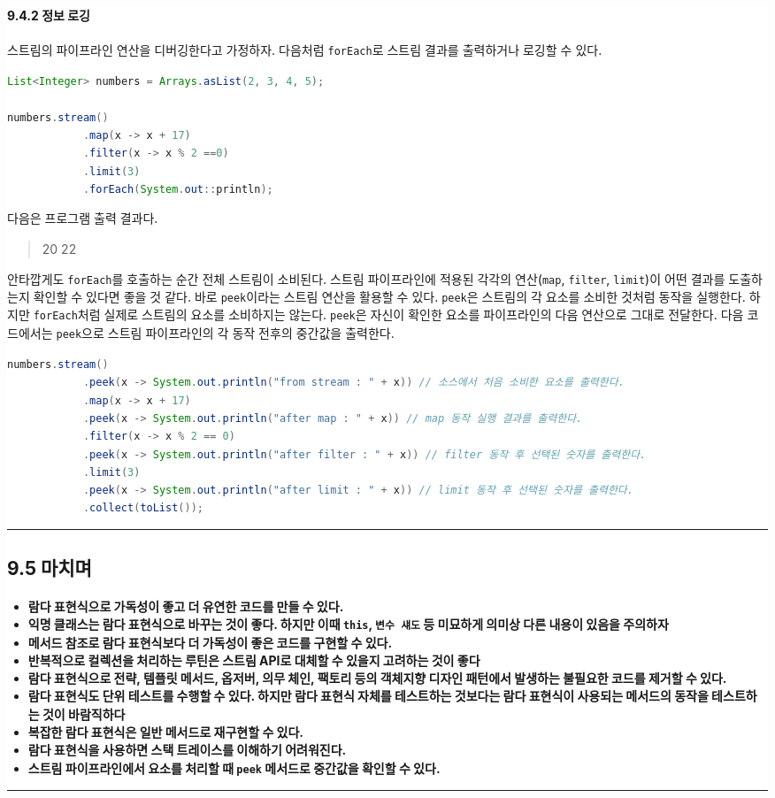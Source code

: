 #### 9.4.2 정보 로깅
스트림의 파이프라인 연산을 디버깅한다고 가정하자. 다음처럼 `forEach`로 스트림 결과를 출력하거나 로깅할 수 있다.

```java
List<Integer> numbers = Arrays.asList(2, 3, 4, 5);

numbers.stream()
            .map(x -> x + 17)
            .filter(x -> x % 2 ==0)
            .limit(3)
            .forEach(System.out::println);
```
다음은 프로그램 출력 결과다.

>20
>22

안타깝게도 `forEach`를 호출하는 순간 전체 스트림이 소비된다. 스트림 파이프라인에 적용된 각각의 연산(`map`, `filter`, `limit`)이 어떤 결과를 도출하는지 확인할 수 있다면 좋을 것 같다. 바로 `peek`이라는 스트림 연산을 활용할 수 있다. `peek`은 스트림의 각 요소를 소비한 것처럼 동작을 실행한다. 하지만 `forEach`처럼 실제로 스트림의 요소를 소비하지는 않는다. `peek`은 자신이 확인한 요소를 파이프라인의 다음 연산으로 그대로 전달한다. 다음 코드에서는 `peek`으로 스트림 파이프라인의 각 동작 전후의 중간값을 출력한다.

```java
numbers.stream()
            .peek(x -> System.out.println("from stream : " + x)) // 소스에서 처음 소비한 요소를 출력한다.
            .map(x -> x + 17)
            .peek(x -> System.out.println("after map : " + x)) // map 동작 실행 결과를 출력한다.
            .filter(x -> x % 2 == 0)
            .peek(x -> System.out.println("after filter : " + x)) // filter 동작 후 선택된 숫자를 출력한다.
            .limit(3)
            .peek(x -> System.out.println("after limit : " + x)) // limit 동작 후 선택된 숫자를 출력한다.
            .collect(toList());
```

---

## 9.5 마치며

- **람다 표현식으로 가독성이 좋고 더 유연한 코드를 만들 수 있다.**
- **익명 클래스는 람다 표현식으로 바꾸는 것이 좋다. 하지만 이때 `this`, `변수 섀도` 등 미묘하게 의미상 다른 내용이 있음을 주의하자**
- **메서드 참조로 람다 표현식보다 더 가독성이 좋은 코드를 구현할 수 있다.**
- **반복적으로 컬렉션을 처리하는 루틴은 스트림 API로 대체할 수 있을지 고려하는 것이 좋다**
- **람다 표현식으로 전략, 템플릿 메서드, 옵저버, 의무 체인, 팩토리 등의 객체지향 디자인 패턴에서 발생하는 불필요한 코드를 제거할 수 있다.**
- **람다 표현식도 단위 테스트를 수행할 수 있다. 하지만 람다 표현식 자체를 테스트하는 것보다는 람다 표현식이 사용되는 메서드의 동작을 테스트하는 것이 바람직하다**
- **복잡한 람다 표현식은 일반 메서드로 재구현할 수 있다.**
- **람다 표현식을 사용하면 스택 트레이스를 이해하기 어려워진다.**
- **스트림 파이프라인에서 요소를 처리할 때 `peek` 메서드로 중간값을 확인할 수 있다.**

---
